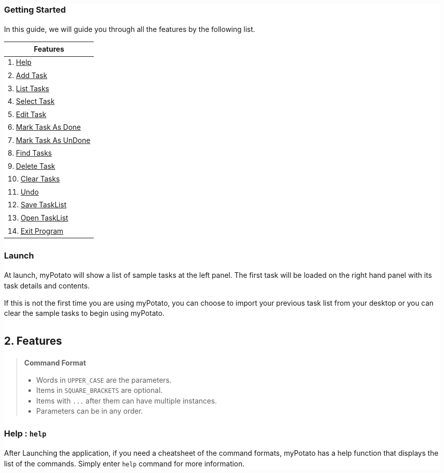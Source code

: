 ### Getting Started

In this guide, we will guide you through all the features by the following list.


| **Features** |
| ---------- |
| 1. [Help](#help--help) |
| 2. [Add Task](#add-task--add) |
| 3. [List Tasks](#list-tasks--list) |
| 4. [Select Task](#select-task--select) |
| 5. [Edit Task](#edit-task--edit) |
| 6. [Mark Task As Done](#mark-task-as-done--mark) |
| 7. [Mark Task As UnDone](#mark-task-as-undone--unmark) |
| 8. [Find Tasks](#find-tasks--find) |
| 9. [Delete Task](#delete-task--delete) |
| 10. [Clear Tasks](#clear-tasks--clear) |
| 11. [Undo](#undo--undo) |
| 12. [Save TaskList](#save-tasklist--save) |
| 13. [Open TaskList](#open-tasklist--open) |
| 14. [Exit Program](#exit-program--exit) |

### Launch
At launch, myPotato will show a list of sample tasks at the left panel. The first task will be loaded on the right hand panel with its task details and contents.

If this is not the first time you are using myPotato, you can choose to import your previous task list from your desktop or you can clear the sample tasks to begin using myPotato.

## 2. Features

> **Command Format**
>
> * Words in `UPPER_CASE` are the parameters.
> * Items in `SQUARE_BRACKETS` are optional.
> * Items with `...` after them can have multiple instances.
> * Parameters can be in any order.

### Help : `help`

After Launching the application, if you need a cheatsheet of the command formats, myPotato has a help function that displays the list of the commands. Simply enter `help` command for more information.
